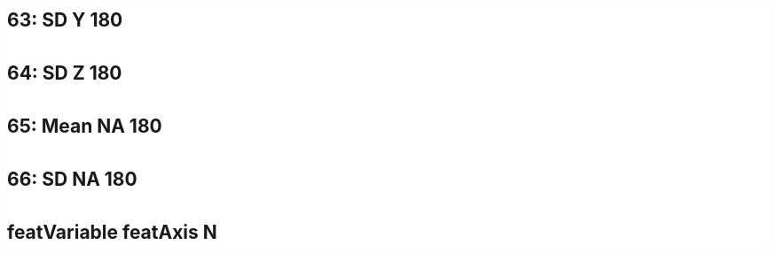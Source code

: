 ## 63:           SD        Y 180
## 64:           SD        Z 180
## 65:         Mean       NA 180
## 66:           SD       NA 180
##     featVariable featAxis   N
